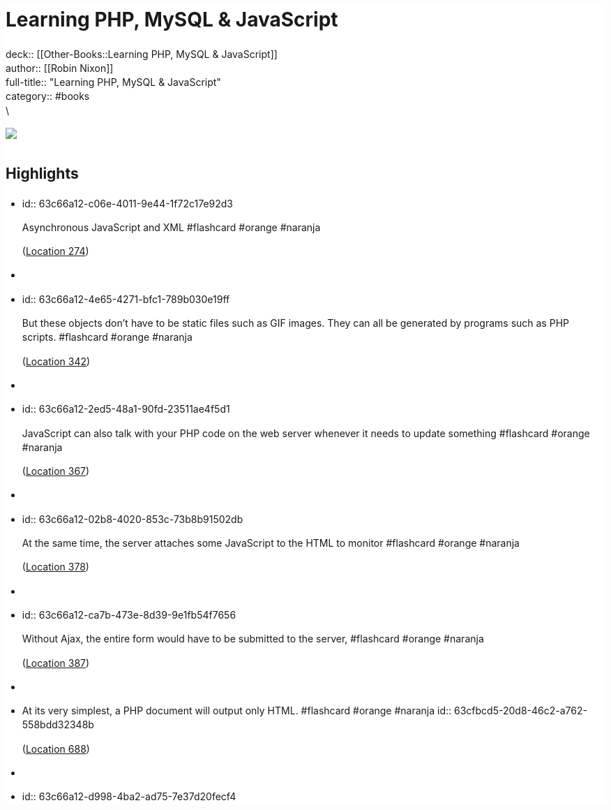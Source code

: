 # Learning PHP, MySQL & JavaScript

deck:: [[Other-Books::Learning PHP, MySQL & JavaScript]]\
author:: [[Robin Nixon]]\
full-title:: "Learning PHP, MySQL & JavaScript"\
category:: #books\
\

![](https://images-na.ssl-images-amazon.com/images/I/51aUTzDIxxL._SL200_.jpg)
## Highlights
- id:: 63c66a12-c06e-4011-9e44-1f72c17e92d3
  
  Asynchronous JavaScript and XML #flashcard  #orange #naranja 
  
  
    ([Location 274](https://readwise.io/to_kindle?action=open&asin=B00QUBHNFI&location=274))
-
- id:: 63c66a12-4e65-4271-bfc1-789b030e19ff
  
  But these objects don’t have to be static files such as GIF images. They can all be generated by programs such as PHP scripts. #flashcard  #orange #naranja 
  
  
    ([Location 342](https://readwise.io/to_kindle?action=open&asin=B00QUBHNFI&location=342))
-
- id:: 63c66a12-2ed5-48a1-90fd-23511ae4f5d1
  
  JavaScript can also talk with your PHP code on the web server whenever it needs to update something #flashcard  #orange #naranja 
  
  
    ([Location 367](https://readwise.io/to_kindle?action=open&asin=B00QUBHNFI&location=367))
-
- id:: 63c66a12-02b8-4020-853c-73b8b91502db
  
  At the same time, the server attaches some JavaScript to the HTML to monitor #flashcard  #orange #naranja 
  
  
    ([Location 378](https://readwise.io/to_kindle?action=open&asin=B00QUBHNFI&location=378))
-
- id:: 63c66a12-ca7b-473e-8d39-9e1fb54f7656
  
  Without Ajax, the entire form would have to be submitted to the server, #flashcard  #orange #naranja 
  
  
    ([Location 387](https://readwise.io/to_kindle?action=open&asin=B00QUBHNFI&location=387))
-
- At its very simplest, a PHP document will output only HTML. #flashcard  #orange #naranja 
  id:: 63cfbcd5-20d8-46c2-a762-558bdd32348b
  
  
    ([Location 688](https://readwise.io/to_kindle?action=open&asin=B00QUBHNFI&location=688))
-
- id:: 63c66a12-d998-4ba2-ad75-7e37d20fecf4
  